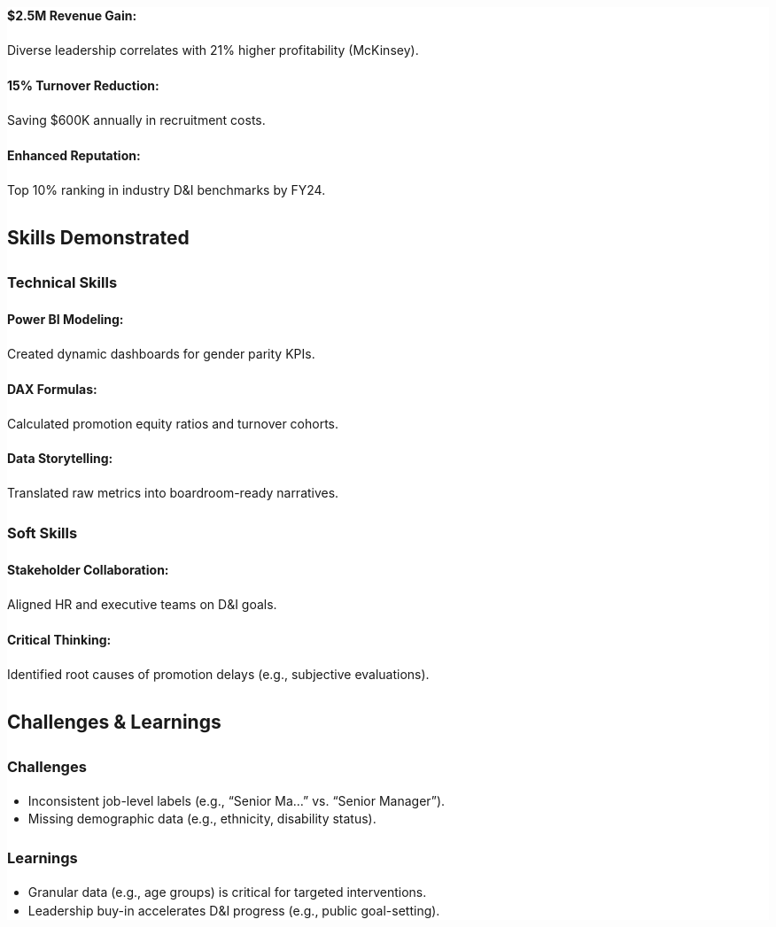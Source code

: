 #### $2.5M Revenue Gain: 
Diverse leadership correlates with 21% higher profitability (McKinsey).
#### 15% Turnover Reduction: 
Saving $600K annually in recruitment costs.
#### Enhanced Reputation: 
Top 10% ranking in industry D&I benchmarks by FY24.
## Skills Demonstrated
### Technical Skills

#### Power BI Modeling: 
Created dynamic dashboards for gender parity KPIs.
#### DAX Formulas: 
Calculated promotion equity ratios and turnover cohorts.
#### Data Storytelling: 
Translated raw metrics into boardroom-ready narratives.
### Soft Skills

#### Stakeholder Collaboration: 
Aligned HR and executive teams on D&I goals.
#### Critical Thinking: 
Identified root causes of promotion delays (e.g., subjective evaluations).
## Challenges & Learnings
### Challenges

- Inconsistent job-level labels (e.g., “Senior Ma…” vs. “Senior Manager”).
- Missing demographic data (e.g., ethnicity, disability status).
### Learnings

- Granular data (e.g., age groups) is critical for targeted interventions.
- Leadership buy-in accelerates D&I progress (e.g., public goal-setting).
